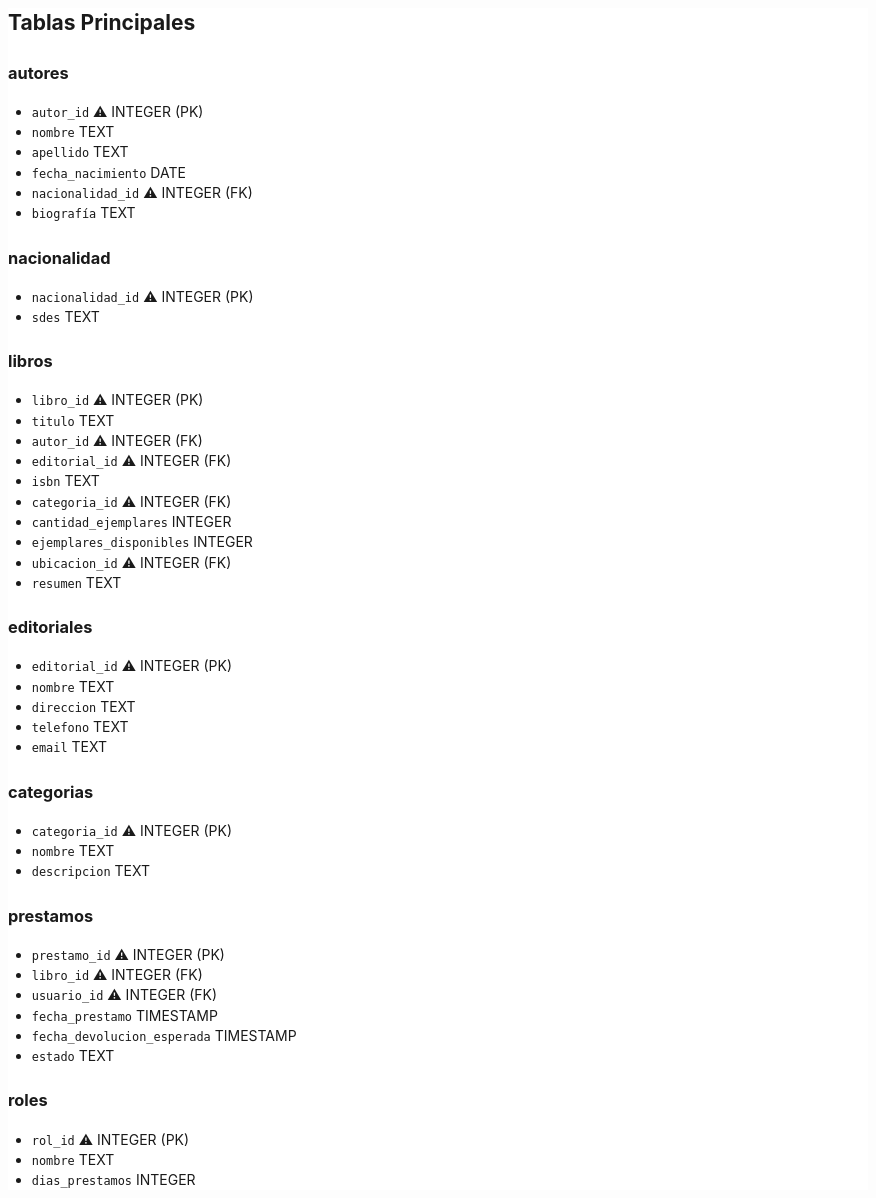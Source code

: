 ## Tablas Principales

### autores
- `autor_id` ⚠ INTEGER (PK)
- `nombre` TEXT
- `apellido` TEXT
- `fecha_nacimiento` DATE
- `nacionalidad_id` ⚠ INTEGER (FK)
- `biografía` TEXT

### nacionalidad
- `nacionalidad_id` ⚠ INTEGER (PK)
- `sdes` TEXT

### libros
- `libro_id` ⚠ INTEGER (PK)
- `titulo` TEXT
- `autor_id` ⚠ INTEGER (FK)
- `editorial_id` ⚠ INTEGER (FK)
- `isbn` TEXT
- `categoria_id` ⚠ INTEGER (FK)
- `cantidad_ejemplares` INTEGER
- `ejemplares_disponibles` INTEGER
- `ubicacion_id` ⚠ INTEGER (FK)
- `resumen` TEXT

### editoriales
- `editorial_id` ⚠ INTEGER (PK)
- `nombre` TEXT
- `direccion` TEXT
- `telefono` TEXT
- `email` TEXT

### categorias
- `categoria_id` ⚠ INTEGER (PK)
- `nombre` TEXT
- `descripcion` TEXT

### prestamos
- `prestamo_id` ⚠ INTEGER (PK)
- `libro_id` ⚠ INTEGER (FK)
- `usuario_id` ⚠ INTEGER (FK)
- `fecha_prestamo` TIMESTAMP
- `fecha_devolucion_esperada` TIMESTAMP
- `estado` TEXT

### roles
- `rol_id` ⚠ INTEGER (PK)
- `nombre` TEXT
- `dias_prestamos` INTEGER
